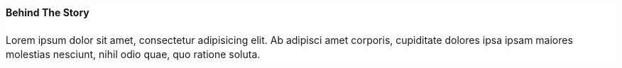 
<section id="team" class="main-sectioncenter-align">
    <div class="container">
        <!--Title-->
        <h4 class="reflection-text p-b-2">Behind The Story</h4>
        <!-- Description -->
        <p class="p-t-1 desc">Lorem ipsum dolor sit amet, consectetur adipisicing elit. Ab adipisci amet corporis, cupiditate dolores ipsa ipsam maiores molestias nesciunt, nihil odio quae, quo ratione soluta.</p>
        <!-- Owl Team Slider -->
        <div class="p-t-2 grid center-align owl-carousel owl-teams">
            <!-- Single Team Container -->
            <div class="team-member m-tb-2 z-depth-2 hoverable">
                <figure>
                    <!-- Team Image -->
